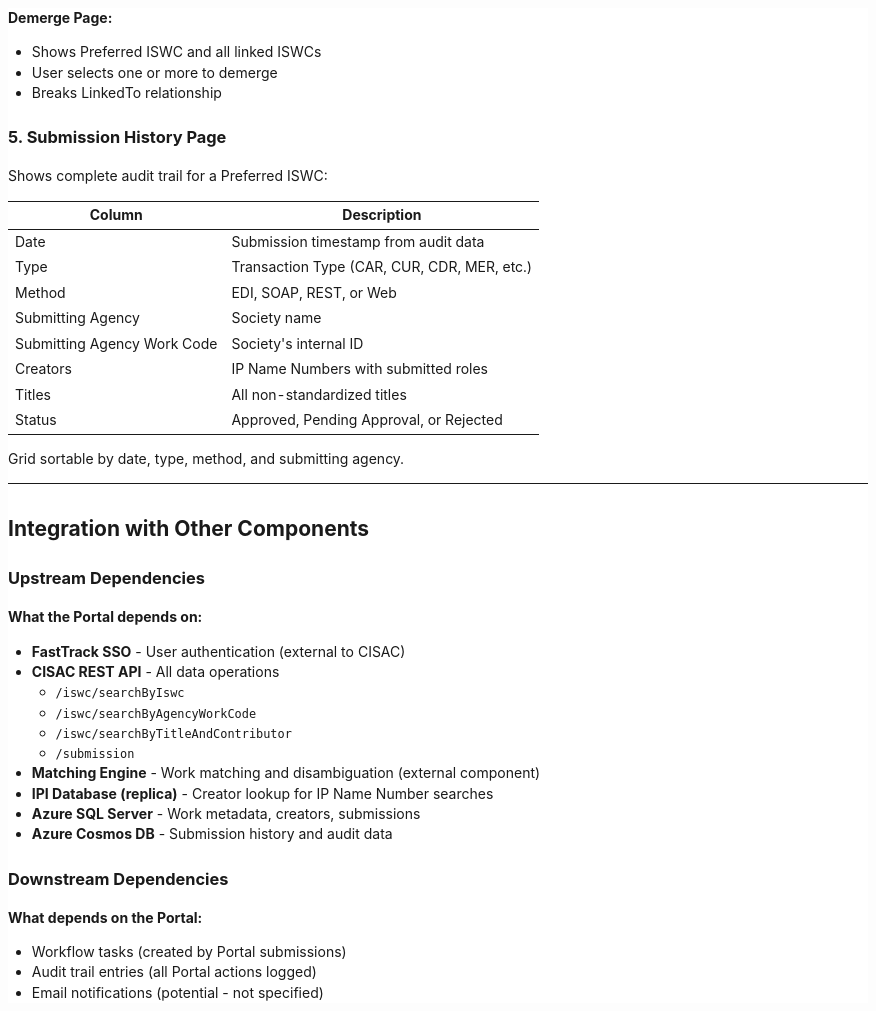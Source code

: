 **Demerge Page:**

- Shows Preferred ISWC and all linked ISWCs
- User selects one or more to demerge
- Breaks LinkedTo relationship

### 5. Submission History Page

Shows complete audit trail for a Preferred ISWC:

| Column | Description |
|--------|-------------|
| Date | Submission timestamp from audit data |
| Type | Transaction Type (CAR, CUR, CDR, MER, etc.) |
| Method | EDI, SOAP, REST, or Web |
| Submitting Agency | Society name |
| Submitting Agency Work Code | Society's internal ID |
| Creators | IP Name Numbers with submitted roles |
| Titles | All non-standardized titles |
| Status | Approved, Pending Approval, or Rejected |

Grid sortable by date, type, method, and submitting agency.

---

## Integration with Other Components

### Upstream Dependencies

**What the Portal depends on:**

- **FastTrack SSO** - User authentication (external to CISAC)
- **CISAC REST API** - All data operations
  - `/iswc/searchByIswc`
  - `/iswc/searchByAgencyWorkCode`
  - `/iswc/searchByTitleAndContributor`
  - `/submission`
- **Matching Engine** - Work matching and disambiguation (external component)
- **IPI Database (replica)** - Creator lookup for IP Name Number searches
- **Azure SQL Server** - Work metadata, creators, submissions
- **Azure Cosmos DB** - Submission history and audit data

### Downstream Dependencies

**What depends on the Portal:**

- Workflow tasks (created by Portal submissions)
- Audit trail entries (all Portal actions logged)
- Email notifications (potential - not specified)
